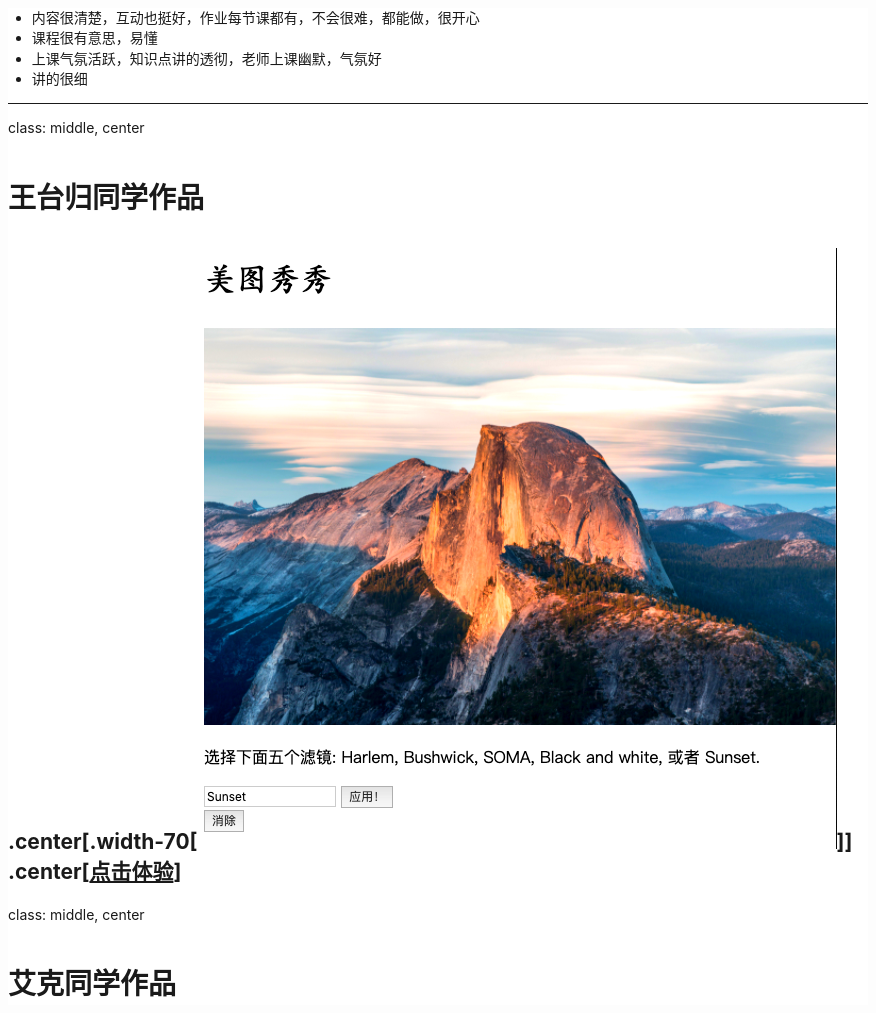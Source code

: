 - 内容很清楚，互动也挺好，作业每节课都有，不会很难，都能做，很开心
- 课程很有意思，易懂
- 上课气氛活跃，知识点讲的透彻，老师上课幽默，气氛好
- 讲的很细
---
class: middle, center
# 王台归同学作品

.center[.width-70[![](./figures/student/wangtaigui.png)]]
.center[[点击体验](https://wtg378900.github.io/-4/)]
---
class: middle, center
# 艾克同学作品
